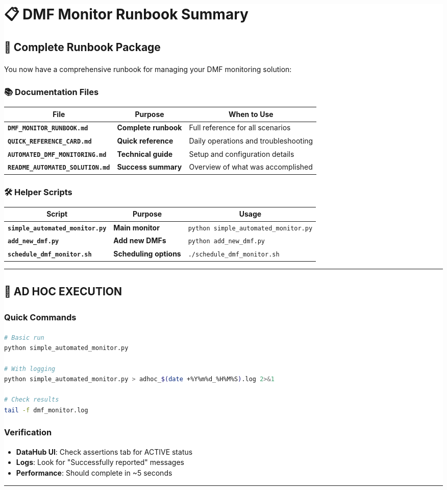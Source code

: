 # 📋 DMF Monitor Runbook Summary

## 🎯 **Complete Runbook Package**

You now have a comprehensive runbook for managing your DMF monitoring solution:

### **📚 Documentation Files**

| File | Purpose | When to Use |
|------|---------|-------------|
| **`DMF_MONITOR_RUNBOOK.md`** | **Complete runbook** | Full reference for all scenarios |
| **`QUICK_REFERENCE_CARD.md`** | **Quick reference** | Daily operations and troubleshooting |
| **`AUTOMATED_DMF_MONITORING.md`** | **Technical guide** | Setup and configuration details |
| **`README_AUTOMATED_SOLUTION.md`** | **Success summary** | Overview of what was accomplished |

### **🛠️ Helper Scripts**

| Script | Purpose | Usage |
|--------|---------|-------|
| **`simple_automated_monitor.py`** | **Main monitor** | `python simple_automated_monitor.py` |
| **`add_new_dmf.py`** | **Add new DMFs** | `python add_new_dmf.py` |
| **`schedule_dmf_monitor.sh`** | **Scheduling options** | `./schedule_dmf_monitor.sh` |

---

## 🚀 **AD HOC EXECUTION**

### **Quick Commands**
```bash
# Basic run
python simple_automated_monitor.py

# With logging
python simple_automated_monitor.py > adhoc_$(date +%Y%m%d_%H%M%S).log 2>&1

# Check results
tail -f dmf_monitor.log
```

### **Verification**
- **DataHub UI**: Check assertions tab for ACTIVE status
- **Logs**: Look for "Successfully reported" messages
- **Performance**: Should complete in ~5 seconds

---
